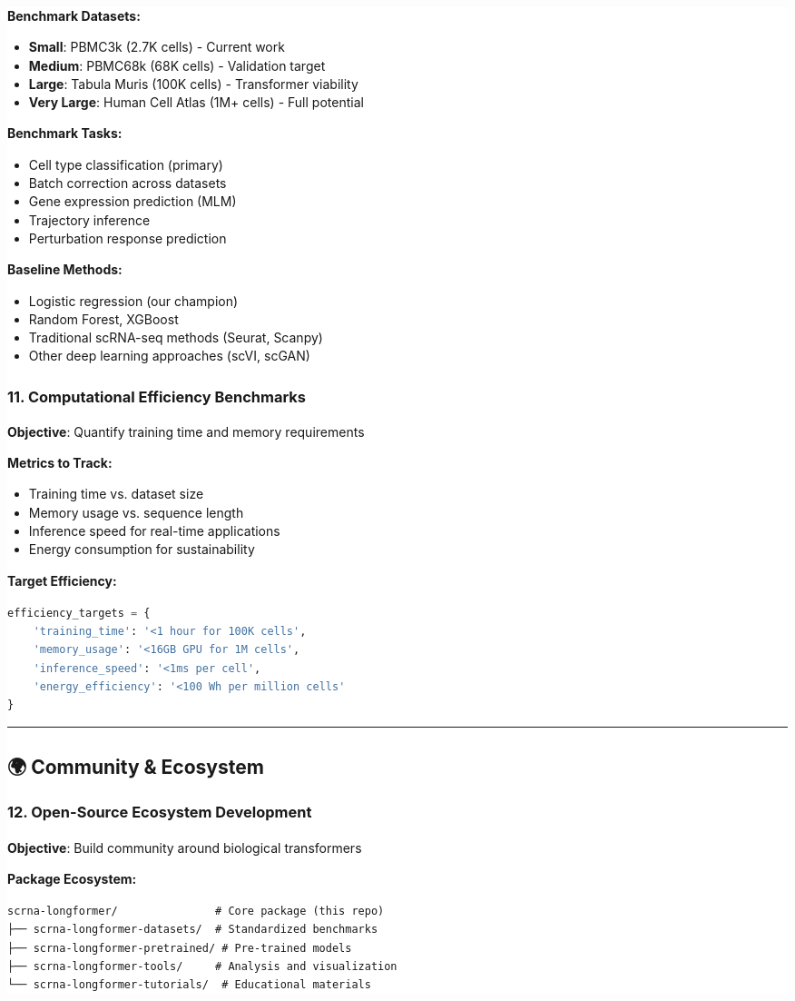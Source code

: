 **Benchmark Datasets:**
- **Small**: PBMC3k (2.7K cells) - Current work
- **Medium**: PBMC68k (68K cells) - Validation target
- **Large**: Tabula Muris (100K cells) - Transformer viability
- **Very Large**: Human Cell Atlas (1M+ cells) - Full potential

**Benchmark Tasks:**
- Cell type classification (primary)
- Batch correction across datasets
- Gene expression prediction (MLM)
- Trajectory inference
- Perturbation response prediction

**Baseline Methods:**
- Logistic regression (our champion)
- Random Forest, XGBoost
- Traditional scRNA-seq methods (Seurat, Scanpy)
- Other deep learning approaches (scVI, scGAN)

### **11. Computational Efficiency Benchmarks**
**Objective**: Quantify training time and memory requirements

**Metrics to Track:**
- Training time vs. dataset size
- Memory usage vs. sequence length
- Inference speed for real-time applications
- Energy consumption for sustainability

**Target Efficiency:**
```python
efficiency_targets = {
    'training_time': '<1 hour for 100K cells',
    'memory_usage': '<16GB GPU for 1M cells',
    'inference_speed': '<1ms per cell',
    'energy_efficiency': '<100 Wh per million cells'
}
```

---

## 🌍 **Community & Ecosystem**

### **12. Open-Source Ecosystem Development**
**Objective**: Build community around biological transformers

**Package Ecosystem:**
```
scrna-longformer/               # Core package (this repo)
├── scrna-longformer-datasets/  # Standardized benchmarks
├── scrna-longformer-pretrained/ # Pre-trained models
├── scrna-longformer-tools/     # Analysis and visualization
└── scrna-longformer-tutorials/  # Educational materials
```

